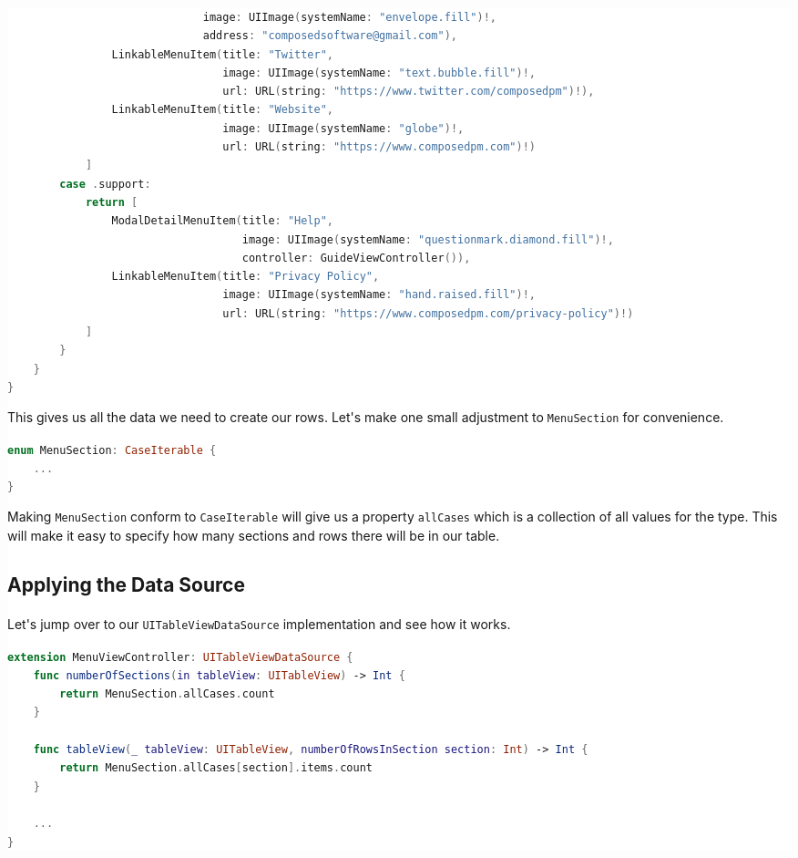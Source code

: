 ```swift
                              image: UIImage(systemName: "envelope.fill")!,
                              address: "composedsoftware@gmail.com"),
                LinkableMenuItem(title: "Twitter",
                                 image: UIImage(systemName: "text.bubble.fill")!,
                                 url: URL(string: "https://www.twitter.com/composedpm")!),
                LinkableMenuItem(title: "Website",
                                 image: UIImage(systemName: "globe")!,
                                 url: URL(string: "https://www.composedpm.com")!)
            ]
        case .support:
            return [
                ModalDetailMenuItem(title: "Help",
                                    image: UIImage(systemName: "questionmark.diamond.fill")!,
                                    controller: GuideViewController()),
                LinkableMenuItem(title: "Privacy Policy",
                                 image: UIImage(systemName: "hand.raised.fill")!,
                                 url: URL(string: "https://www.composedpm.com/privacy-policy")!)
            ]
        }
    }
}
```

This gives us all the data we need to create our rows. Let's make one small adjustment to `MenuSection` for convenience.

```swift
enum MenuSection: CaseIterable {
    ...
}
```

Making `MenuSection` conform to `CaseIterable` will give us a property `allCases` which is a collection of all values for the type. This will make it easy to specify how many sections and rows there will be in our table.

## Applying the Data Source

Let's jump over to our `UITableViewDataSource` implementation and see how it works.

```swift
extension MenuViewController: UITableViewDataSource {
    func numberOfSections(in tableView: UITableView) -> Int {
        return MenuSection.allCases.count
    }

    func tableView(_ tableView: UITableView, numberOfRowsInSection section: Int) -> Int {
        return MenuSection.allCases[section].items.count
    }

    ...
}
```
